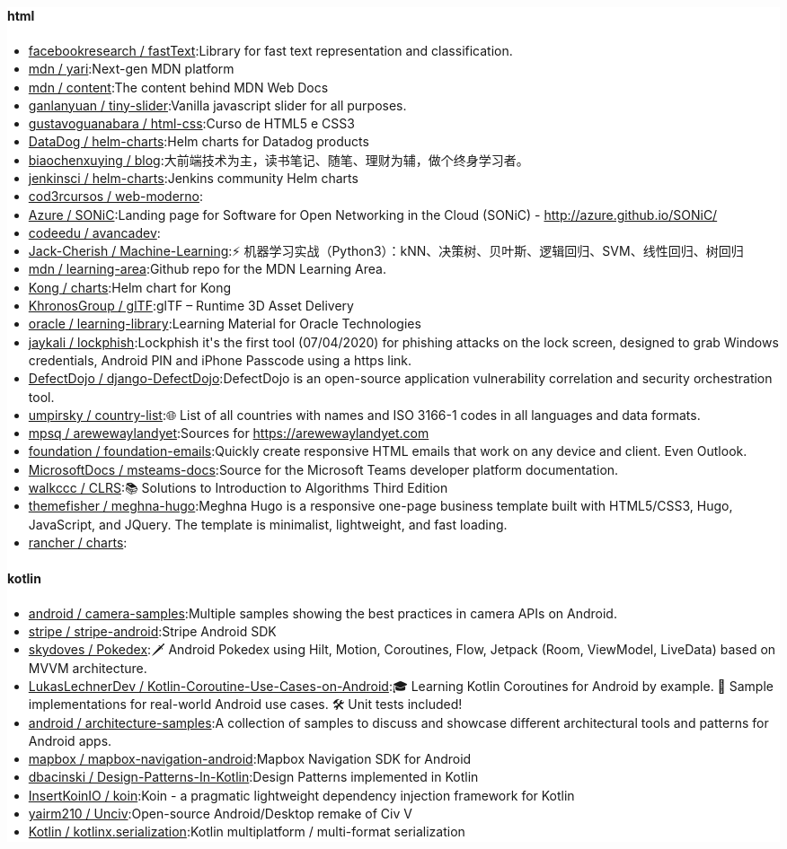 #### html
* [facebookresearch / fastText](https://github.com/facebookresearch/fastText):Library for fast text representation and classification.
* [mdn / yari](https://github.com/mdn/yari):Next-gen MDN platform
* [mdn / content](https://github.com/mdn/content):The content behind MDN Web Docs
* [ganlanyuan / tiny-slider](https://github.com/ganlanyuan/tiny-slider):Vanilla javascript slider for all purposes.
* [gustavoguanabara / html-css](https://github.com/gustavoguanabara/html-css):Curso de HTML5 e CSS3
* [DataDog / helm-charts](https://github.com/DataDog/helm-charts):Helm charts for Datadog products
* [biaochenxuying / blog](https://github.com/biaochenxuying/blog):大前端技术为主，读书笔记、随笔、理财为辅，做个终身学习者。
* [jenkinsci / helm-charts](https://github.com/jenkinsci/helm-charts):Jenkins community Helm charts
* [cod3rcursos / web-moderno](https://github.com/cod3rcursos/web-moderno):
* [Azure / SONiC](https://github.com/Azure/SONiC):Landing page for Software for Open Networking in the Cloud (SONiC) - http://azure.github.io/SONiC/
* [codeedu / avancadev](https://github.com/codeedu/avancadev):
* [Jack-Cherish / Machine-Learning](https://github.com/Jack-Cherish/Machine-Learning):⚡ 机器学习实战（Python3）：kNN、决策树、贝叶斯、逻辑回归、SVM、线性回归、树回归
* [mdn / learning-area](https://github.com/mdn/learning-area):Github repo for the MDN Learning Area.
* [Kong / charts](https://github.com/Kong/charts):Helm chart for Kong
* [KhronosGroup / glTF](https://github.com/KhronosGroup/glTF):glTF – Runtime 3D Asset Delivery
* [oracle / learning-library](https://github.com/oracle/learning-library):Learning Material for Oracle Technologies
* [jaykali / lockphish](https://github.com/jaykali/lockphish):Lockphish it's the first tool (07/04/2020) for phishing attacks on the lock screen, designed to grab Windows credentials, Android PIN and iPhone Passcode using a https link.
* [DefectDojo / django-DefectDojo](https://github.com/DefectDojo/django-DefectDojo):DefectDojo is an open-source application vulnerability correlation and security orchestration tool.
* [umpirsky / country-list](https://github.com/umpirsky/country-list):🌐 List of all countries with names and ISO 3166-1 codes in all languages and data formats.
* [mpsq / arewewaylandyet](https://github.com/mpsq/arewewaylandyet):Sources for https://arewewaylandyet.com
* [foundation / foundation-emails](https://github.com/foundation/foundation-emails):Quickly create responsive HTML emails that work on any device and client. Even Outlook.
* [MicrosoftDocs / msteams-docs](https://github.com/MicrosoftDocs/msteams-docs):Source for the Microsoft Teams developer platform documentation.
* [walkccc / CLRS](https://github.com/walkccc/CLRS):📚 Solutions to Introduction to Algorithms Third Edition
* [themefisher / meghna-hugo](https://github.com/themefisher/meghna-hugo):Meghna Hugo is a responsive one-page business template built with HTML5/CSS3, Hugo, JavaScript, and JQuery. The template is minimalist, lightweight, and fast loading.
* [rancher / charts](https://github.com/rancher/charts):

#### kotlin
* [android / camera-samples](https://github.com/android/camera-samples):Multiple samples showing the best practices in camera APIs on Android.
* [stripe / stripe-android](https://github.com/stripe/stripe-android):Stripe Android SDK
* [skydoves / Pokedex](https://github.com/skydoves/Pokedex):🗡️ Android Pokedex using Hilt, Motion, Coroutines, Flow, Jetpack (Room, ViewModel, LiveData) based on MVVM architecture.
* [LukasLechnerDev / Kotlin-Coroutine-Use-Cases-on-Android](https://github.com/LukasLechnerDev/Kotlin-Coroutine-Use-Cases-on-Android):🎓 Learning Kotlin Coroutines for Android by example. 🚀 Sample implementations for real-world Android use cases. 🛠 Unit tests included!
* [android / architecture-samples](https://github.com/android/architecture-samples):A collection of samples to discuss and showcase different architectural tools and patterns for Android apps.
* [mapbox / mapbox-navigation-android](https://github.com/mapbox/mapbox-navigation-android):Mapbox Navigation SDK for Android
* [dbacinski / Design-Patterns-In-Kotlin](https://github.com/dbacinski/Design-Patterns-In-Kotlin):Design Patterns implemented in Kotlin
* [InsertKoinIO / koin](https://github.com/InsertKoinIO/koin):Koin - a pragmatic lightweight dependency injection framework for Kotlin
* [yairm210 / Unciv](https://github.com/yairm210/Unciv):Open-source Android/Desktop remake of Civ V
* [Kotlin / kotlinx.serialization](https://github.com/Kotlin/kotlinx.serialization):Kotlin multiplatform / multi-format serialization
